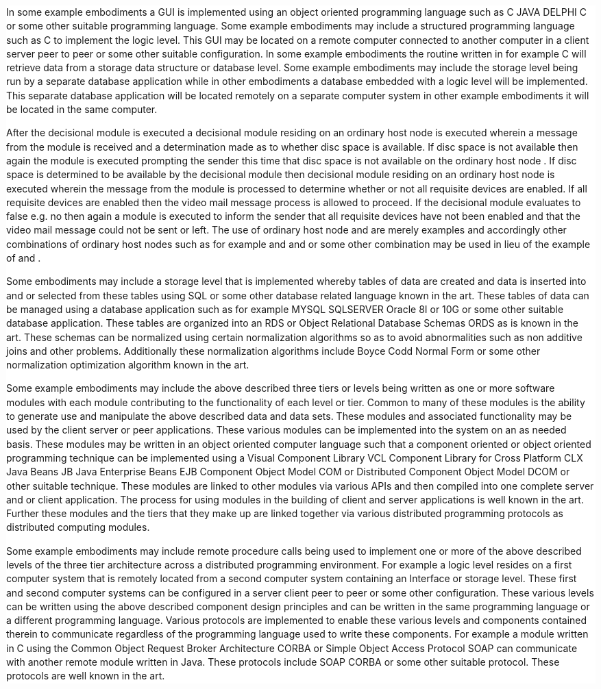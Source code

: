 In some example embodiments a GUI is implemented using an object oriented programming language such as C JAVA DELPHI C or some other suitable programming language. Some example embodiments may include a structured programming language such as C to implement the logic level. This GUI may be located on a remote computer connected to another computer in a client server peer to peer or some other suitable configuration. In some example embodiments the routine written in for example C will retrieve data from a storage data structure or database level. Some example embodiments may include the storage level being run by a separate database application while in other embodiments a database embedded with a logic level will be implemented. This separate database application will be located remotely on a separate computer system in other example embodiments it will be located in the same computer.

After the decisional module is executed a decisional module residing on an ordinary host node is executed wherein a message from the module is received and a determination made as to whether disc space is available. If disc space is not available then again the module is executed prompting the sender this time that disc space is not available on the ordinary host node . If disc space is determined to be available by the decisional module then decisional module residing on an ordinary host node is executed wherein the message from the module is processed to determine whether or not all requisite devices are enabled. If all requisite devices are enabled then the video mail message process is allowed to proceed. If the decisional module evaluates to false e.g. no then again a module is executed to inform the sender that all requisite devices have not been enabled and that the video mail message could not be sent or left. The use of ordinary host node and are merely examples and accordingly other combinations of ordinary host nodes such as for example and and or some other combination may be used in lieu of the example of and .

Some embodiments may include a storage level that is implemented whereby tables of data are created and data is inserted into and or selected from these tables using SQL or some other database related language known in the art. These tables of data can be managed using a database application such as for example MYSQL SQLSERVER Oracle 8I or 10G or some other suitable database application. These tables are organized into an RDS or Object Relational Database Schemas ORDS as is known in the art. These schemas can be normalized using certain normalization algorithms so as to avoid abnormalities such as non additive joins and other problems. Additionally these normalization algorithms include Boyce Codd Normal Form or some other normalization optimization algorithm known in the art.

Some example embodiments may include the above described three tiers or levels being written as one or more software modules with each module contributing to the functionality of each level or tier. Common to many of these modules is the ability to generate use and manipulate the above described data and data sets. These modules and associated functionality may be used by the client server or peer applications. These various modules can be implemented into the system on an as needed basis. These modules may be written in an object oriented computer language such that a component oriented or object oriented programming technique can be implemented using a Visual Component Library VCL Component Library for Cross Platform CLX Java Beans JB Java Enterprise Beans EJB Component Object Model COM or Distributed Component Object Model DCOM or other suitable technique. These modules are linked to other modules via various APIs and then compiled into one complete server and or client application. The process for using modules in the building of client and server applications is well known in the art. Further these modules and the tiers that they make up are linked together via various distributed programming protocols as distributed computing modules.

Some example embodiments may include remote procedure calls being used to implement one or more of the above described levels of the three tier architecture across a distributed programming environment. For example a logic level resides on a first computer system that is remotely located from a second computer system containing an Interface or storage level. These first and second computer systems can be configured in a server client peer to peer or some other configuration. These various levels can be written using the above described component design principles and can be written in the same programming language or a different programming language. Various protocols are implemented to enable these various levels and components contained therein to communicate regardless of the programming language used to write these components. For example a module written in C using the Common Object Request Broker Architecture CORBA or Simple Object Access Protocol SOAP can communicate with another remote module written in Java. These protocols include SOAP CORBA or some other suitable protocol. These protocols are well known in the art.
